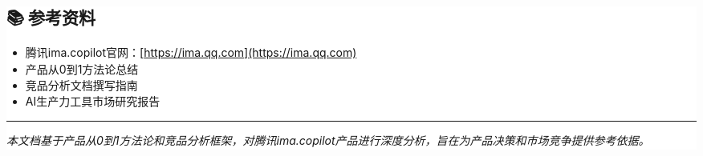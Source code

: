
## 📚 参考资料

- 腾讯ima.copilot官网：[https://ima.qq.com](https://ima.qq.com)
- 产品从0到1方法论总结
- 竞品分析文档撰写指南
- AI生产力工具市场研究报告

---

*本文档基于产品从0到1方法论和竞品分析框架，对腾讯ima.copilot产品进行深度分析，旨在为产品决策和市场竞争提供参考依据。*

